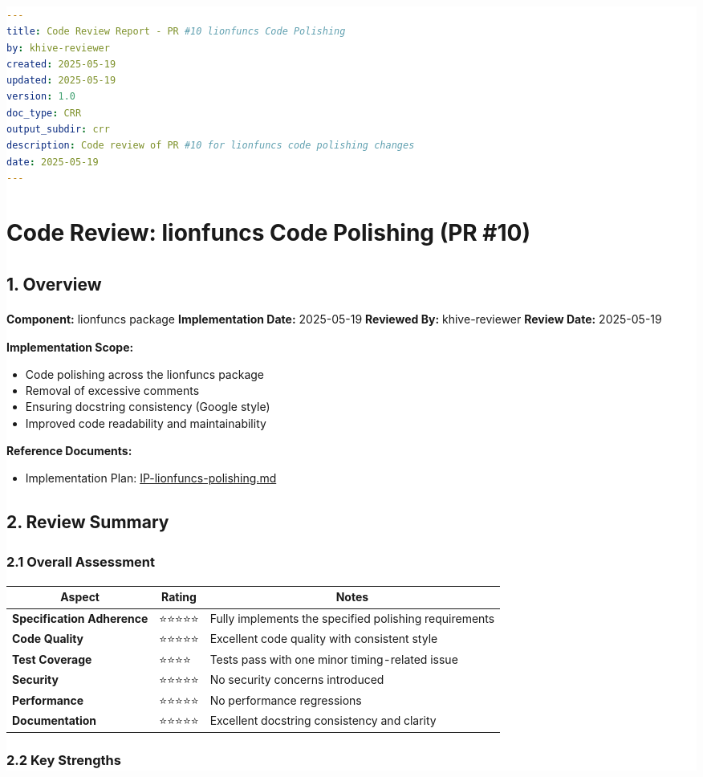 ```yaml
---
title: Code Review Report - PR #10 lionfuncs Code Polishing
by: khive-reviewer
created: 2025-05-19
updated: 2025-05-19
version: 1.0
doc_type: CRR
output_subdir: crr
description: Code review of PR #10 for lionfuncs code polishing changes
date: 2025-05-19
---
```


# Code Review: lionfuncs Code Polishing (PR #10)

## 1. Overview

**Component:** lionfuncs package **Implementation Date:** 2025-05-19 **Reviewed
By:** khive-reviewer **Review Date:** 2025-05-19

**Implementation Scope:**

- Code polishing across the lionfuncs package
- Removal of excessive comments
- Ensuring docstring consistency (Google style)
- Improved code readability and maintainability

**Reference Documents:**

- Implementation Plan:
  [IP-lionfuncs-polishing.md](/.khive/reports/ip/IP-lionfuncs-polishing.md)

## 2. Review Summary

### 2.1 Overall Assessment

| Aspect                      | Rating     | Notes                                                 |
| --------------------------- | ---------- | ----------------------------------------------------- |
| **Specification Adherence** | ⭐⭐⭐⭐⭐ | Fully implements the specified polishing requirements |
| **Code Quality**            | ⭐⭐⭐⭐⭐ | Excellent code quality with consistent style          |
| **Test Coverage**           | ⭐⭐⭐⭐   | Tests pass with one minor timing-related issue        |
| **Security**                | ⭐⭐⭐⭐⭐ | No security concerns introduced                       |
| **Performance**             | ⭐⭐⭐⭐⭐ | No performance regressions                            |
| **Documentation**           | ⭐⭐⭐⭐⭐ | Excellent docstring consistency and clarity           |

### 2.2 Key Strengths
